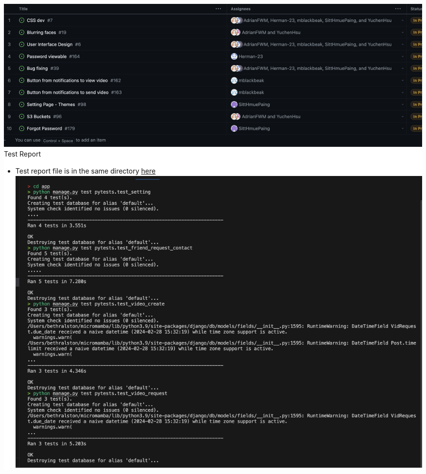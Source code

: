 ![In Progress](./images/in-prog/term2_week10_inprogress.png)
Test Report

- Test report file is in the same directory [here](./report.txt)
  ![Test Report](./images/tests_completion/term2_week10_pytest.png)
